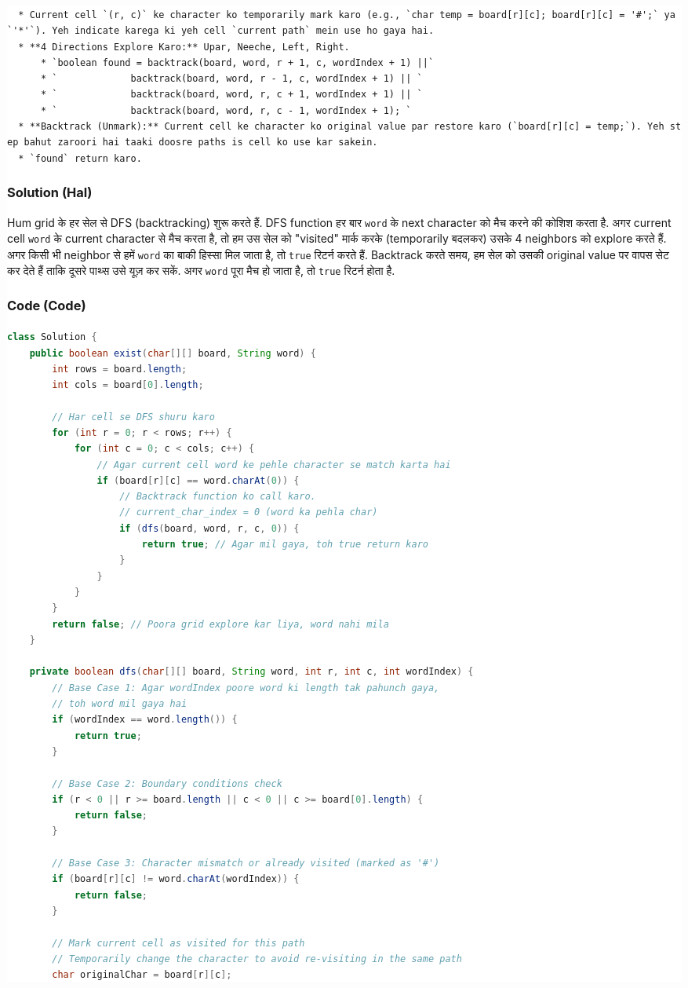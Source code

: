       * Current cell `(r, c)` ke character ko temporarily mark karo (e.g., `char temp = board[r][c]; board[r][c] = '#';` ya `'*'`). Yeh indicate karega ki yeh cell `current path` mein use ho gaya hai.
      * **4 Directions Explore Karo:** Upar, Neeche, Left, Right.
          * `boolean found = backtrack(board, word, r + 1, c, wordIndex + 1) ||`
          * `             backtrack(board, word, r - 1, c, wordIndex + 1) || `
          * `             backtrack(board, word, r, c + 1, wordIndex + 1) || `
          * `             backtrack(board, word, r, c - 1, wordIndex + 1); `
      * **Backtrack (Unmark):** Current cell ke character ko original value par restore karo (`board[r][c] = temp;`). Yeh step bahut zaroori hai taaki doosre paths is cell ko use kar sakein.
      * `found` return karo.

### Solution (Hal)

Hum grid के हर सेल से DFS (backtracking) शुरू करते हैं. DFS function हर बार `word` के next character को मैच करने की कोशिश करता है. अगर current cell `word` के current character से मैच करता है, तो हम उस सेल को "visited" मार्क करके (temporarily बदलकर) उसके 4 neighbors को explore करते हैं. अगर किसी भी neighbor से हमें `word` का बाकी हिस्सा मिल जाता है, तो `true` रिटर्न करते हैं. Backtrack करते समय, हम सेल को उसकी original value पर वापस सेट कर देते हैं ताकि दूसरे पाथ्स उसे यूज़ कर सकें. अगर `word` पूरा मैच हो जाता है, तो `true` रिटर्न होता है.

### Code (Code)

```java
class Solution {
    public boolean exist(char[][] board, String word) {
        int rows = board.length;
        int cols = board[0].length;

        // Har cell se DFS shuru karo
        for (int r = 0; r < rows; r++) {
            for (int c = 0; c < cols; c++) {
                // Agar current cell word ke pehle character se match karta hai
                if (board[r][c] == word.charAt(0)) {
                    // Backtrack function ko call karo.
                    // current_char_index = 0 (word ka pehla char)
                    if (dfs(board, word, r, c, 0)) {
                        return true; // Agar mil gaya, toh true return karo
                    }
                }
            }
        }
        return false; // Poora grid explore kar liya, word nahi mila
    }

    private boolean dfs(char[][] board, String word, int r, int c, int wordIndex) {
        // Base Case 1: Agar wordIndex poore word ki length tak pahunch gaya,
        // toh word mil gaya hai
        if (wordIndex == word.length()) {
            return true;
        }

        // Base Case 2: Boundary conditions check
        if (r < 0 || r >= board.length || c < 0 || c >= board[0].length) {
            return false;
        }

        // Base Case 3: Character mismatch or already visited (marked as '#')
        if (board[r][c] != word.charAt(wordIndex)) {
            return false;
        }

        // Mark current cell as visited for this path
        // Temporarily change the character to avoid re-visiting in the same path
        char originalChar = board[r][c];
```